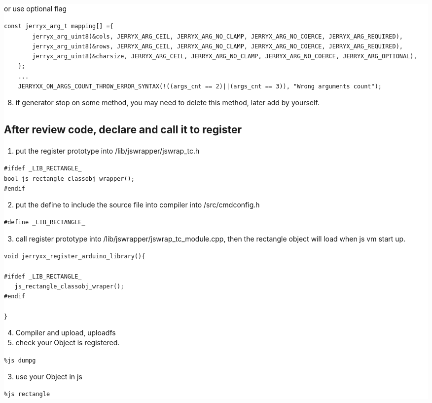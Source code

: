 or use optional flag 
```
const jerryx_arg_t mapping[] ={
        jerryx_arg_uint8(&cols, JERRYX_ARG_CEIL, JERRYX_ARG_NO_CLAMP, JERRYX_ARG_NO_COERCE, JERRYX_ARG_REQUIRED),
        jerryx_arg_uint8(&rows, JERRYX_ARG_CEIL, JERRYX_ARG_NO_CLAMP, JERRYX_ARG_NO_COERCE, JERRYX_ARG_REQUIRED),
        jerryx_arg_uint8(&charsize, JERRYX_ARG_CEIL, JERRYX_ARG_NO_CLAMP, JERRYX_ARG_NO_COERCE, JERRYX_ARG_OPTIONAL),
    };
    ...
    JERRYXX_ON_ARGS_COUNT_THROW_ERROR_SYNTAX(!((args_cnt == 2)||(args_cnt == 3)), "Wrong arguments count");

```
8. if generator stop on some method, you may need to delete this method, later add by yourself.

## After review code, declare and call it to register
1. put the register prototype into  /lib/jswrapper/jswrap_tc.h
```
#ifdef _LIB_RECTANGLE_
bool js_rectangle_classobj_wrapper();
#endif
```
2. put the define to include the source file into compiler into /src/cmdconfig.h
```
#define _LIB_RECTANGLE_
```
3. call register prototype into /lib/jswrapper/jswrap_tc_module.cpp, then the rectangle object will load when js vm start up.
```
void jerryxx_register_arduino_library(){

#ifdef _LIB_RECTANGLE_
   js_rectangle_classobj_wraper();
#endif

}
```
4. Compiler and upload, uploadfs
2. check your Object is registered.
```
%js dumpg 
```
3. use your Object in js
```
%js rectangle 
```